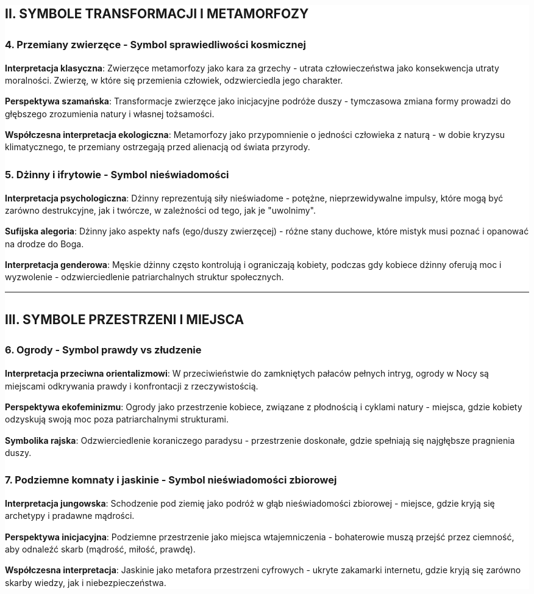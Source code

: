 
## II. SYMBOLE TRANSFORMACJI I METAMORFOZY

### 4. Przemiany zwierzęce - Symbol sprawiedliwości kosmicznej

**Interpretacja klasyczna**: Zwierzęce metamorfozy jako kara za grzechy - utrata człowieczeństwa jako konsekwencja utraty moralności. Zwierzę, w które się przemienia człowiek, odzwierciedla jego charakter.

**Perspektywa szamańska**: Transformacje zwierzęce jako inicjacyjne podróże duszy - tymczasowa zmiana formy prowadzi do głębszego zrozumienia natury i własnej tożsamości.

**Współczesna interpretacja ekologiczna**: Metamorfozy jako przypomnienie o jedności człowieka z naturą - w dobie kryzysu klimatycznego, te przemiany ostrzegają przed alienacją od świata przyrody.

### 5. Dżinny i ifrytowie - Symbol nieświadomości

**Interpretacja psychologiczna**: Dżinny reprezentują siły nieświadome - potężne, nieprzewidywalne impulsy, które mogą być zarówno destrukcyjne, jak i twórcze, w zależności od tego, jak je "uwolnimy".

**Sufijska alegoria**: Dżinny jako aspekty nafs (ego/duszy zwierzęcej) - różne stany duchowe, które mistyk musi poznać i opanować na drodze do Boga.

**Interpretacja genderowa**: Męskie dżinny często kontrolują i ograniczają kobiety, podczas gdy kobiece dżinny oferują moc i wyzwolenie - odzwierciedlenie patriarchalnych struktur społecznych.

---

## III. SYMBOLE PRZESTRZENI I MIEJSCA

### 6. Ogrody - Symbol prawdy vs złudzenie

**Interpretacja przeciwna orientalizmowi**: W przeciwieństwie do zamkniętych pałaców pełnych intryg, ogrody w Nocy są miejscami odkrywania prawdy i konfrontacji z rzeczywistością.

**Perspektywa ekofeminizmu**: Ogrody jako przestrzenie kobiece, związane z płodnością i cyklami natury - miejsca, gdzie kobiety odzyskują swoją moc poza patriarchalnymi strukturami.

**Symbolika rajska**: Odzwierciedlenie koraniczego paradysu - przestrzenie doskonałe, gdzie spełniają się najgłębsze pragnienia duszy.

### 7. Podziemne komnaty i jaskinie - Symbol nieświadomości zbiorowej

**Interpretacja jungowska**: Schodzenie pod ziemię jako podróż w głąb nieświadomości zbiorowej - miejsce, gdzie kryją się archetypy i pradawne mądrości.

**Perspektywa inicjacyjna**: Podziemne przestrzenie jako miejsca wtajemniczenia - bohaterowie muszą przejść przez ciemność, aby odnaleźć skarb (mądrość, miłość, prawdę).

**Współczesna interpretacja**: Jaskinie jako metafora przestrzeni cyfrowych - ukryte zakamarki internetu, gdzie kryją się zarówno skarby wiedzy, jak i niebezpieczeństwa.
